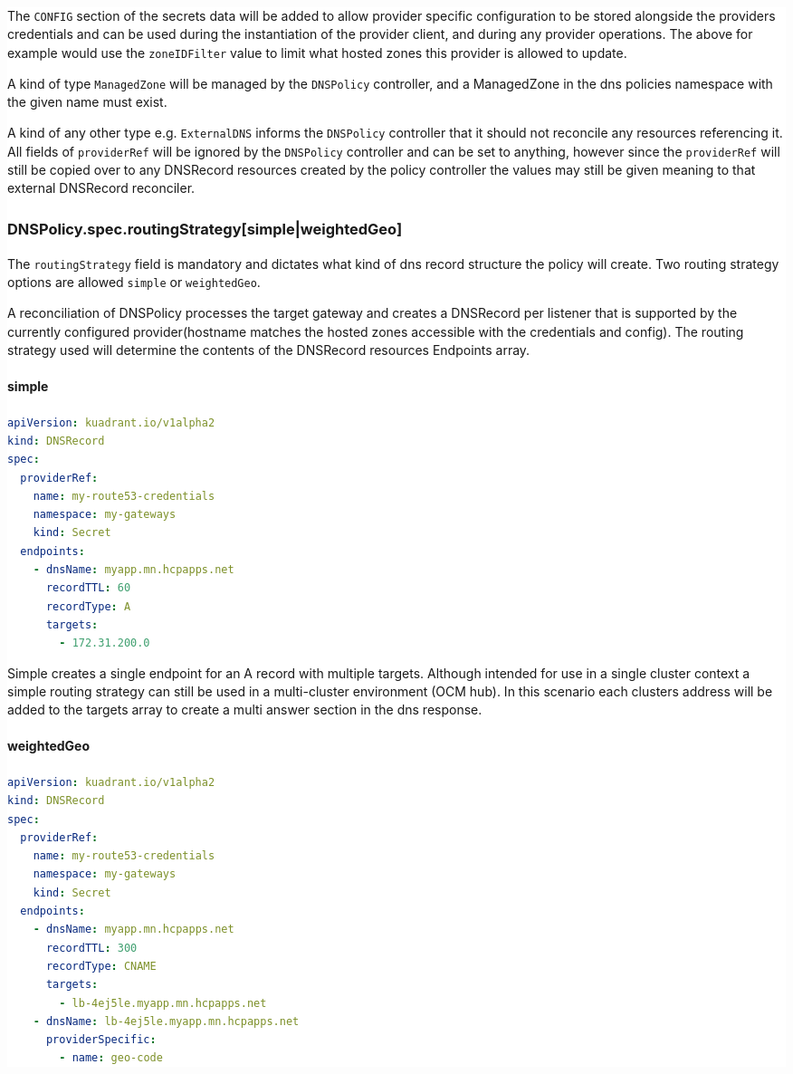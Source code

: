 The `CONFIG` section of the secrets data will be added to allow provider specific configuration to be stored alongside the providers credentials and can be used during the instantiation of the provider client, and during any provider operations.
The above for example would use the `zoneIDFilter` value to limit what hosted zones this provider is allowed to update.

A kind of type `ManagedZone` will be managed by the `DNSPolicy` controller, and a ManagedZone in the dns policies namespace with the given name must exist. 

A kind of any other type e.g. `ExternalDNS` informs the `DNSPolicy` controller that it should not reconcile any resources referencing it. All fields of `providerRef` will be ignored by the `DNSPolicy` controller and can be set to anything, however since the `providerRef` will still be copied over to any DNSRecord resources created by the policy controller the values may still be given meaning to that external DNSRecord reconciler.

### DNSPolicy.spec.routingStrategy[simple|weightedGeo]

The `routingStrategy` field is mandatory and dictates what kind of dns record structure the policy will create. Two routing strategy options are allowed `simple` or `weightedGeo`.

A reconciliation of DNSPolicy processes the target gateway and creates a DNSRecord per listener that is supported by the currently configured provider(hostname matches the hosted zones accessible with the credentials and config). The routing strategy used will determine the contents of the DNSRecord resources Endpoints array.

#### simple

```yaml
apiVersion: kuadrant.io/v1alpha2
kind: DNSRecord
spec:
  providerRef:
    name: my-route53-credentials
    namespace: my-gateways
    kind: Secret
  endpoints:
    - dnsName: myapp.mn.hcpapps.net
      recordTTL: 60
      recordType: A
      targets:
        - 172.31.200.0
```

Simple creates a single endpoint for an A record with multiple targets. Although intended for use in a single cluster context a simple routing strategy can still be used in a multi-cluster environment (OCM hub). In this scenario each clusters address will be added to the targets array to create a multi answer section in the dns response.

#### weightedGeo

```yaml
apiVersion: kuadrant.io/v1alpha2
kind: DNSRecord
spec:
  providerRef:
    name: my-route53-credentials
    namespace: my-gateways
    kind: Secret
  endpoints:
    - dnsName: myapp.mn.hcpapps.net
      recordTTL: 300
      recordType: CNAME
      targets:
        - lb-4ej5le.myapp.mn.hcpapps.net
    - dnsName: lb-4ej5le.myapp.mn.hcpapps.net
      providerSpecific:
        - name: geo-code
```

[summary]: #summary
[motivation]: #motivation
[guide-level-explanation]: #guide-level-explanation
[reference-level-explanation]: #reference-level-explanation
[prior-art]: #prior-art
[unresolved-questions]: #unresolved-questions
[future-possibilities]: #future-possibilities